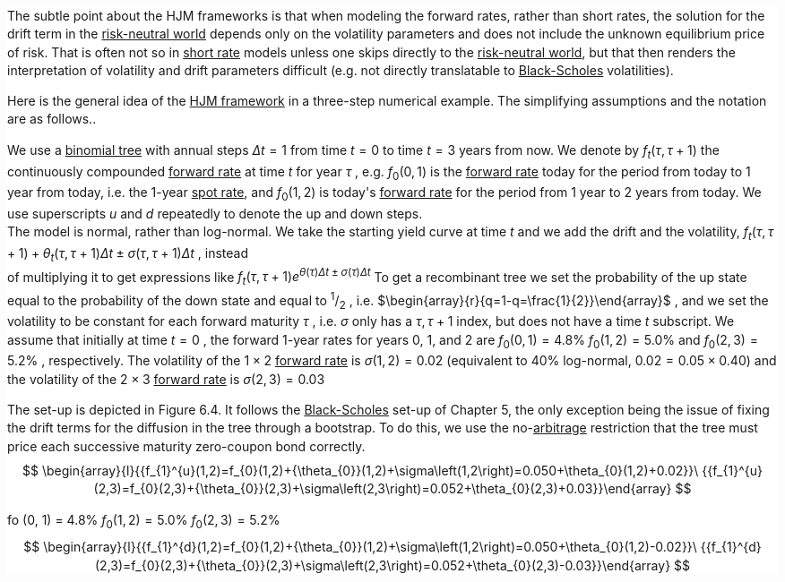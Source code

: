 The subtle point about the HJM frameworks is that when modeling the forward rates, rather than short rates, the solution for the drift term in the [risk-neutral world](../../../../Financial%20Instruments/Binomial%20Option%20Pricing%20Model.md) depends only on the volatility parameters and does not include the unknown equilibrium price of risk. That is often not so in [short rate](../../../../Fixed%20Income%20Asset%20Pricing/Fixed%20Income%20Lecture%20Notes/An%20Overview%20of%20the%20Vasicek%20Short%20Rate%20Model.md) models unless one skips directly to the [risk-neutral world](../../../../Financial%20Instruments/Binomial%20Option%20Pricing%20Model.md), but that then renders the interpretation of volatility and drift parameters difficult (e.g. not directly translatable to [Black-Scholes](../../../../Financial%20Engineering/Mathematical%20Modeling%20of%20Derivative%20Pricing.md) volatilities).  

Here is the general idea of the [HJM framework](../../../../Financial%20Engineering/Fixed%20Income%20Derivatives/Implementing%20Heath,%20Jarrow%20&%20Merton%20(HJM)%20Model.md) in a three-step numerical example. The simplifying assumptions and the notation are as follows..  

We use a [binomial tree](../../../Fixed%20Income%20Securities%20Tools%20for%20Today's%20Markets/Chapter%207/Rate%20and%20Price%20Trees.md) with annual steps $\Delta t=1$ from time $t=0$ to time $t=3$ years from now. We denote by $f_{t}(\tau,\tau+1)$ the continuously compounded [forward rate](../../../../Clippings/Forward%20Points%20in%20Currency.md) at time $t$ for year $\tau$ , e.g. $f_{0}(0,1)$ is the [forward rate](../../../../Clippings/Forward%20Points%20in%20Currency.md) today for the period from today to 1 year from today, i.e. the 1-year [spot rate](../../../../International%20Finance/The%20Foreign%20Exchange%20Market%20Annotations.md), and $f_{0}(1,2)$ is today's [forward rate](../../../../Clippings/Forward%20Points%20in%20Currency.md) for the period from 1 year to 2 years from today. We use superscripts $u$ and $d$ repeatedly to denote the up and down steps.   
The model is normal, rather than log-normal. We take the starting yield curve at time $t$ and we add the drift and the volatility, $f_{t}(\tau,\tau+1)+\theta_{t}(\tau,\tau+1)\Delta t\pm\sigma(\tau,\tau+1)\Delta t$ , instead   
of multiplying it to get expressions like $f_{t}(\tau,\tau+1)e^{\theta(\tau)\Delta t\pm\sigma(\tau)\Delta t}$ To get a recombinant tree we set the probability of the up state equal to the probability of the down state and equal to $^1/_{2}$ , i.e. $\begin{array}{r}{q=1-q=\frac{1}{2}}\end{array}$ , and we set the volatility to be constant for each forward maturity $\tau$ , i.e. $\sigma$ only has a $\tau,\tau+1$ index, but does not have a time $t$ subscript. We assume that initially at time $t=0$ , the forward 1-year rates for years 0, 1, and 2 are $f_{0}(0,1)=4.8\%$ $f_{0}(1,2)=5.0\%$ and $f_{0}(2,3)=5.2\%$ , respectively. The volatility of the $1\times2$ [forward rate](../../../../Clippings/Forward%20Points%20in%20Currency.md) is $\sigma(1,2)=0.02$ (equivalent to $40\%$ log-normal, $0.02=0.05\times0.40)$ and the volatility of the $2\times3$ [forward rate](../../../../Clippings/Forward%20Points%20in%20Currency.md) is $\sigma(2,3)=0.03$  

The set-up is depicted in Figure 6.4. It follows the [Black-Scholes](../../../../Financial%20Engineering/Mathematical%20Modeling%20of%20Derivative%20Pricing.md) set-up of Chapter 5, the only exception being the issue of fixing the drift terms for the diffusion in the tree through a bootstrap. To do this, we use the no-[arbitrage](../../../Fixed%20Income%20Securities%20Tools%20for%20Today's%20Markets/Chapter%207/Arbitrage%20Pricing%20of%20Derivatives.md) restriction that the tree must price each successive maturity zero-coupon bond correctly.  
$$
\begin{array}{l}{{f_{1}^{u}(1,2)=f_{0}(1,2)+{\theta_{0}}(1,2)+\sigma\left(1,2\right)=0.050+\theta_{0}(1,2)+0.02}}\ {{f_{1}^{u}(2,3)=f_{0}(2,3)+{\theta_{0}}(2,3)+\sigma\left(2,3\right)=0.052+\theta_{0}(2,3)+0.03}}\end{array}
$$  

fo (0, 1) = 4.8% $f_{0}\left(1,2\right)=5.0\%$ $f_{0}\left(2,3\right)=5.2\%$  
$$
\begin{array}{l}{{f_{1}^{d}(1,2)=f_{0}(1,2)+{\theta_{0}}(1,2)+\sigma\left(1,2\right)=0.050+\theta_{0}(1,2)-0.02}}\ {{f_{1}^{d}(2,3)=f_{0}(2,3)+{\theta_{0}}(2,3)+\sigma\left(2,3\right)=0.052+\theta_{0}(2,3)-0.03}}\end{array}
$$  
